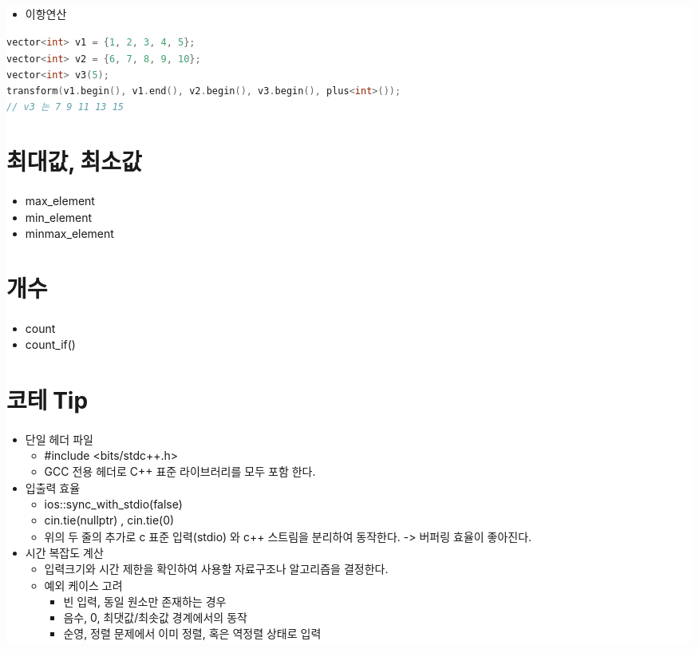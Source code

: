 
- 이항연산

```c++
vector<int> v1 = {1, 2, 3, 4, 5}; 
vector<int> v2 = {6, 7, 8, 9, 10}; 
vector<int> v3(5); 
transform(v1.begin(), v1.end(), v2.begin(), v3.begin(), plus<int>());
// v3 는 7 9 11 13 15
```

# 최대값, 최소값

- max_element
- min_element
- minmax_element

# 개수

- count
- count_if()

# 코테 Tip

- 단일 헤더 파일
	- \#include \<bits/stdc++.h>
	- GCC 전용 헤더로 C++ 표준 라이브러리를 모두 포함 한다.
- 입출력 효율
	- ios::sync_with_stdio(false)
	- cin.tie(nullptr) , cin.tie(0)
	- 위의 두 줄의 추가로 c 표준 입력(stdio) 와 c++ 스트림을 분리하여 동작한다. -> 버퍼링 효율이 좋아진다.
- 시간 복잡도 계산
	- 입력크기와 시간 제한을 확인하여 사용할 자료구조나 알고리즘을 결정한다.
	- 예외 케이스 고려
		- 빈 입력, 동일 원소만 존재하는 경우
		- 음수, 0, 최댓값/최솟값 경계에서의 동작
		- 순영, 정렬 문제에서 이미 정렬, 혹은 역정렬 상태로 입력